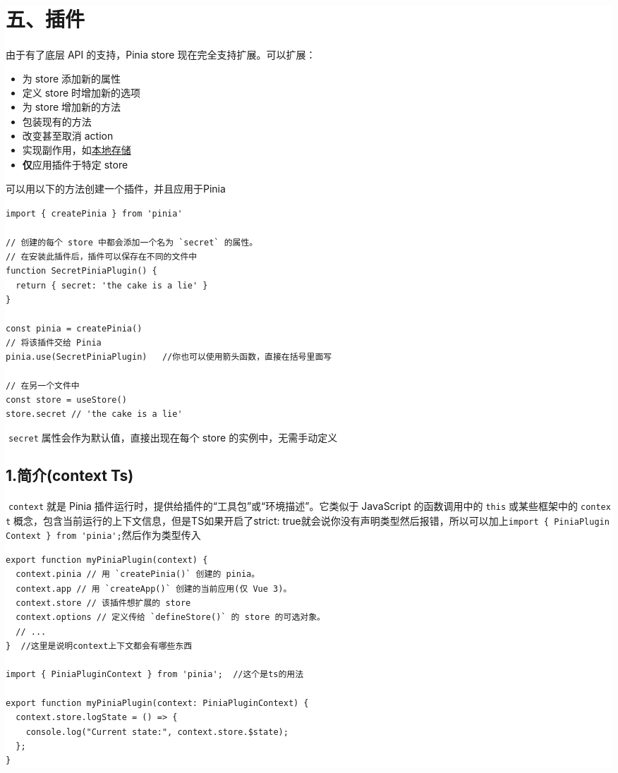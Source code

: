# 五、插件

由于有了底层 API 的支持，Pinia store 现在完全支持扩展。可以扩展：

- 为 store 添加新的属性
- 定义 store 时增加新的选项
- 为 store 增加新的方法
- 包装现有的方法
- 改变甚至取消 action
- 实现副作用，如[本地存储](https://developer.mozilla.org/en-US/docs/Web/API/Window/localStorage)
- **仅**应用插件于特定 store

可以用以下的方法创建一个插件，并且应用于Pinia

```
import { createPinia } from 'pinia'

// 创建的每个 store 中都会添加一个名为 `secret` 的属性。
// 在安装此插件后，插件可以保存在不同的文件中
function SecretPiniaPlugin() {
  return { secret: 'the cake is a lie' }
}

const pinia = createPinia()
// 将该插件交给 Pinia 
pinia.use(SecretPiniaPlugin)   //你也可以使用箭头函数，直接在括号里面写

// 在另一个文件中
const store = useStore()
store.secret // 'the cake is a lie'
```

​	`secret` 属性会作为默认值，直接出现在每个 store 的实例中，无需手动定义

## 1.简介(context Ts)

​	`context` 就是 Pinia 插件运行时，提供给插件的“工具包”或“环境描述”。它类似于 JavaScript 的函数调用中的 `this` 或某些框架中的 `context` 概念，包含当前运行的上下文信息，但是TS如果开启了strict: true就会说你没有声明类型然后报错，所以可以加上`import { PiniaPluginContext } from 'pinia';`然后作为类型传入

```
export function myPiniaPlugin(context) {
  context.pinia // 用 `createPinia()` 创建的 pinia。
  context.app // 用 `createApp()` 创建的当前应用(仅 Vue 3)。
  context.store // 该插件想扩展的 store
  context.options // 定义传给 `defineStore()` 的 store 的可选对象。
  // ...
}  //这里是说明context上下文都会有哪些东西

import { PiniaPluginContext } from 'pinia';  //这个是ts的用法

export function myPiniaPlugin(context: PiniaPluginContext) {
  context.store.logState = () => {
    console.log("Current state:", context.store.$state);
  };
}

```
